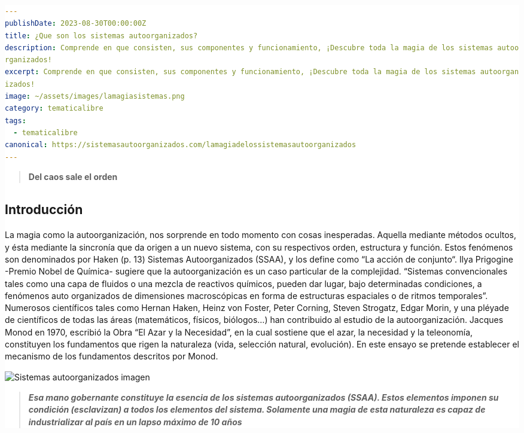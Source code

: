 ```yaml
---
publishDate: 2023-08-30T00:00:00Z
title: ¿Que son los sistemas autoorganizados?
description: Comprende en que consisten, sus componentes y funcionamiento, ¡Descubre toda la magia de los sistemas autoorganizados!
excerpt: Comprende en que consisten, sus componentes y funcionamiento, ¡Descubre toda la magia de los sistemas autoorganizados!
image: ~/assets/images/lamagiasistemas.png
category: tematicalibre
tags:
  - tematicalibre
canonical: https://sistemasautoorganizados.com/lamagiadelossistemasautoorganizados
---
```


> **Del caos sale el orden**
> 

## ****Introducción****

La magia como la autoorganización, nos sorprende en todo momento con cosas inesperadas. Aquella mediante métodos ocultos, y ésta mediante la sincronía que da origen a un nuevo sistema, con su respectivos orden, estructura y función. Estos fenómenos son denominados por Haken (p. 13) Sistemas Autoorganizados (SSAA), y los define como “La acción de conjunto“. Ilya Prigogine -Premio Nobel de Química- sugiere que la autoorganización es un caso particular de la complejidad. “Sistemas convencionales tales como una capa de fluidos o una mezcla de reactivos químicos, pueden dar lugar, bajo determinadas condiciones, a fenómenos auto organizados de dimensiones macroscópicas en forma de estructuras espaciales o de ritmos temporales”. Numerosos científicos tales como Hernan Haken, Heinz von Foster, Peter Corning, Steven Strogatz, Edgar Morin, y una pléyade de científicos de todas las áreas (matemáticos, físicos, biólogos…) han contribuido al estudio de la autoorganización. Jacques Monod en 1970, escribió la Obra “El Azar y la Necesidad”, en la cual sostiene que el azar, la necesidad y la teleonomía, constituyen los fundamentos que rigen la naturaleza (vida, selección natural, evolución). En este ensayo se pretende establecer el mecanismo de los fundamentos descritos por Monod.

![Sistemas autoorganizados imagen](https://res.cloudinary.com/djciwvvsd/image/upload/v1689979844/Sistemas%20AutoOrganizados/Untitled_14_g4rjmq.png)

> ***Esa mano gobernante constituye la esencia de los sistemas autoorganizados (SSAA). Estos elementos imponen su condición (esclavizan) a todos los elementos del sistema. Solamente una magia de esta naturaleza es capaz de industrializar al país en un lapso máximo de 10 años***
> 
